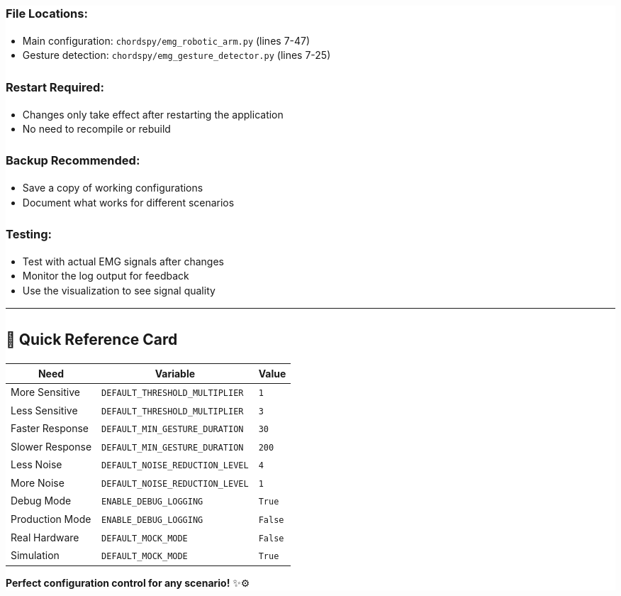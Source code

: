 ### **File Locations:**
- Main configuration: `chordspy/emg_robotic_arm.py` (lines 7-47)
- Gesture detection: `chordspy/emg_gesture_detector.py` (lines 7-25)

### **Restart Required:**
- Changes only take effect after restarting the application
- No need to recompile or rebuild

### **Backup Recommended:**
- Save a copy of working configurations
- Document what works for different scenarios

### **Testing:**
- Test with actual EMG signals after changes
- Monitor the log output for feedback
- Use the visualization to see signal quality

---

## 🎉 **Quick Reference Card**

| **Need** | **Variable** | **Value** |
|----------|--------------|-----------|
| More Sensitive | `DEFAULT_THRESHOLD_MULTIPLIER` | `1` |
| Less Sensitive | `DEFAULT_THRESHOLD_MULTIPLIER` | `3` |
| Faster Response | `DEFAULT_MIN_GESTURE_DURATION` | `30` |
| Slower Response | `DEFAULT_MIN_GESTURE_DURATION` | `200` |
| Less Noise | `DEFAULT_NOISE_REDUCTION_LEVEL` | `4` |
| More Noise | `DEFAULT_NOISE_REDUCTION_LEVEL` | `1` |
| Debug Mode | `ENABLE_DEBUG_LOGGING` | `True` |
| Production Mode | `ENABLE_DEBUG_LOGGING` | `False` |
| Real Hardware | `DEFAULT_MOCK_MODE` | `False` |
| Simulation | `DEFAULT_MOCK_MODE` | `True` |

**Perfect configuration control for any scenario!** ✨⚙️